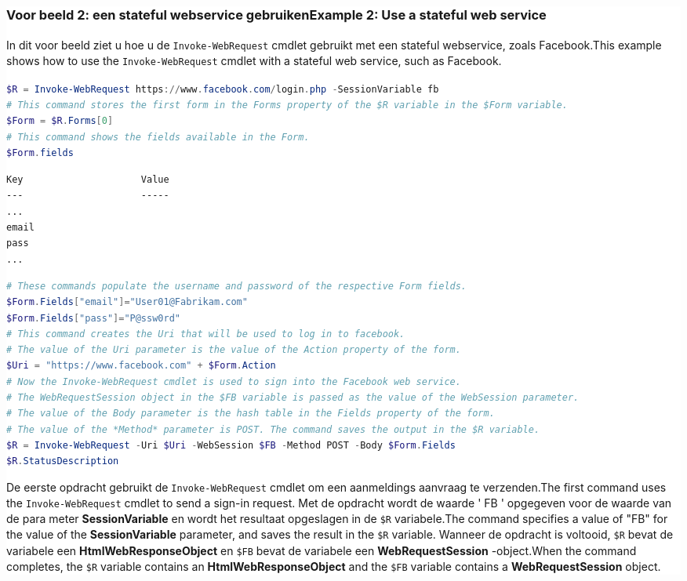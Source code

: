 ### <span data-ttu-id="4d898-119">Voor beeld 2: een stateful webservice gebruiken</span><span class="sxs-lookup"><span data-stu-id="4d898-119">Example 2: Use a stateful web service</span></span>

<span data-ttu-id="4d898-120">In dit voor beeld ziet u hoe u de `Invoke-WebRequest` cmdlet gebruikt met een stateful webservice, zoals Facebook.</span><span class="sxs-lookup"><span data-stu-id="4d898-120">This example shows how to use the `Invoke-WebRequest` cmdlet with a stateful web service, such as Facebook.</span></span>

```powershell
$R = Invoke-WebRequest https://www.facebook.com/login.php -SessionVariable fb
# This command stores the first form in the Forms property of the $R variable in the $Form variable.
$Form = $R.Forms[0]
# This command shows the fields available in the Form.
$Form.fields
```

```Output
Key                     Value
---                     -----
...
email
pass
...
```

```powershell
# These commands populate the username and password of the respective Form fields.
$Form.Fields["email"]="User01@Fabrikam.com"
$Form.Fields["pass"]="P@ssw0rd"
# This command creates the Uri that will be used to log in to facebook.
# The value of the Uri parameter is the value of the Action property of the form.
$Uri = "https://www.facebook.com" + $Form.Action
# Now the Invoke-WebRequest cmdlet is used to sign into the Facebook web service.
# The WebRequestSession object in the $FB variable is passed as the value of the WebSession parameter.
# The value of the Body parameter is the hash table in the Fields property of the form.
# The value of the *Method* parameter is POST. The command saves the output in the $R variable.
$R = Invoke-WebRequest -Uri $Uri -WebSession $FB -Method POST -Body $Form.Fields
$R.StatusDescription
```

<span data-ttu-id="4d898-121">De eerste opdracht gebruikt de `Invoke-WebRequest` cmdlet om een aanmeldings aanvraag te verzenden.</span><span class="sxs-lookup"><span data-stu-id="4d898-121">The first command uses the `Invoke-WebRequest` cmdlet to send a sign-in request.</span></span> <span data-ttu-id="4d898-122">Met de opdracht wordt de waarde ' FB ' opgegeven voor de waarde van de para meter **SessionVariable** en wordt het resultaat opgeslagen in de `$R` variabele.</span><span class="sxs-lookup"><span data-stu-id="4d898-122">The command specifies a value of "FB" for the value of the **SessionVariable** parameter, and saves the result in the `$R` variable.</span></span> <span data-ttu-id="4d898-123">Wanneer de opdracht is voltooid, `$R` bevat de variabele een **HtmlWebResponseObject** en `$FB` bevat de variabele een **WebRequestSession** -object.</span><span class="sxs-lookup"><span data-stu-id="4d898-123">When the command completes, the `$R` variable contains an **HtmlWebResponseObject** and the `$FB` variable contains a **WebRequestSession** object.</span></span>

